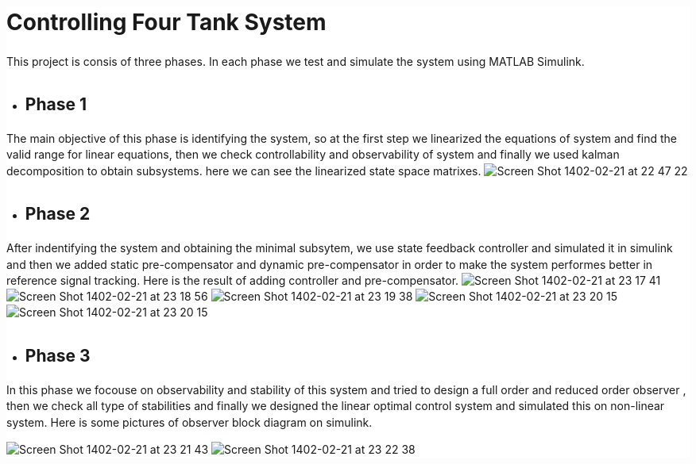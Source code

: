 
# Controlling Four Tank System

This project is consis of three phases. In each phase we test and simulate the system using MATLAB Simulink.



 -  ## Phase 1 
  
The main objective of this phase is identifying the system, so at the first step we linearized the equations of system and find the valid range for linear equations, then we check controllability and observability of system and finally we used kalman decomposition to obtain subsystems.
here we can see the linearized state space matrixes.
![Screen Shot 1402-02-21 at 22 47 22](https://github.com/ReyhanehAhani/Four_Tank_System/assets/88882191/7a43e0b3-f37e-4885-88a1-21aeaffac5f6)




- ## Phase 2
After indentifying the system and obtaining the minimal subsytem, we use state feedback controller and simulated it in simulink and then we added static pre-compensator and dynamic pre-compensator in order to make the system performes better in reference signal tracking.
Here is the result of adding controller and pre-compensator.
<img width="473" alt="Screen Shot 1402-02-21 at 23 17 41" src="https://github.com/ReyhanehAhani/Four_Tank_System/assets/88882191/6d94af86-609a-40c9-8334-33ece81ad90e">
<img width="610" alt="Screen Shot 1402-02-21 at 23 18 56" src="https://github.com/ReyhanehAhani/Four_Tank_System/assets/88882191/205f99c5-369b-44b2-8d1e-749d7606114e">
<img width="611" alt="Screen Shot 1402-02-21 at 23 19 38" src="https://github.com/ReyhanehAhani/Four_Tank_System/assets/88882191/e555abfa-e80a-415e-9645-ee7d7e7df4d1">
<img width="609" alt="Screen Shot 1402-02-21 at 23 20 15" src="https://github.com/ReyhanehAhani/Four_Tank_System/assets/88882191/209ab825-b525-475f-b32c-29a3b86d5cc8">
<img width="609" alt="Screen Shot 1402-02-21 at 23 20 15" src="https://github.com/ReyhanehAhani/Four_Tank_System/assets/88882191/3c1a30d9-6c26-4aad-b7f4-3e8814aaec4f">

 
 
 - ## Phase 3
 In this phase we focouse on observability and stability of this system and tried to design a full order and reduced order observer , then we check all type of stabilities and finally we designed the linear optimal control system and simulated this on non-linear system.
 Here is some pictures of observer block diagram on simulink.

<img width="913" alt="Screen Shot 1402-02-21 at 23 21 43" src="https://github.com/ReyhanehAhani/Four_Tank_System/assets/88882191/6e4ed40c-01ab-43da-9d8d-bb261eb9a882">
<img width="923" alt="Screen Shot 1402-02-21 at 23 22 38" src="https://github.com/ReyhanehAhani/Four_Tank_System/assets/88882191/f8686b0b-5654-4265-9bce-9d0d2e7e3cbb">









